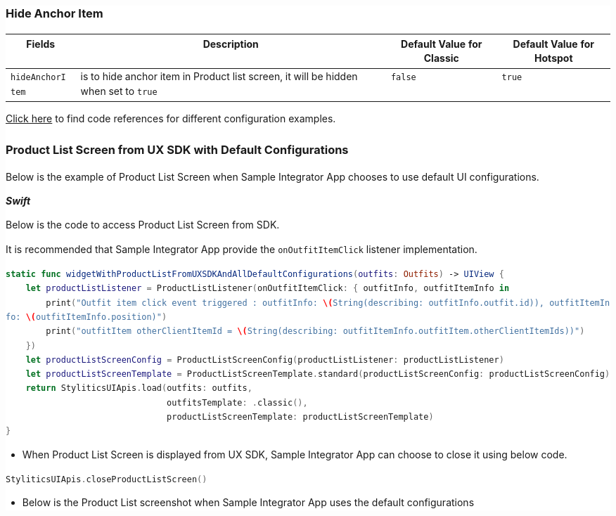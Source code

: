 ### Hide Anchor Item

| Fields | Description | Default Value for Classic | Default Value for Hotspot |
|---|---|---|---|
| `hideAnchorItem` | is to hide anchor item in Product list screen, it will be hidden when set to `true` | `false` | `true` |


[Click here](CODE_REFERENCE_README.md#Classic-Widget-Configuration-Samples) to find code references for different configuration examples.

### Product List Screen from UX SDK with Default Configurations

Below is the example of Product List Screen when Sample Integrator App chooses to use default UI configurations.

*_**Swift**_*

Below is the code to access Product List Screen from SDK.

It is recommended that Sample Integrator App provide the `onOutfitItemClick` listener implementation.

```swift
static func widgetWithProductListFromUXSDKAndAllDefaultConfigurations(outfits: Outfits) -> UIView {
    let productListListener = ProductListListener(onOutfitItemClick: { outfitInfo, outfitItemInfo in
        print("Outfit item click event triggered : outfitInfo: \(String(describing: outfitInfo.outfit.id)), outfitItemInfo: \(outfitItemInfo.position)")
        print("outfitItem otherClientItemId = \(String(describing: outfitItemInfo.outfitItem.otherClientItemIds))")
    })
    let productListScreenConfig = ProductListScreenConfig(productListListener: productListListener)
    let productListScreenTemplate = ProductListScreenTemplate.standard(productListScreenConfig: productListScreenConfig)
    return StyliticsUIApis.load(outfits: outfits,
                                outfitsTemplate: .classic(),
                                productListScreenTemplate: productListScreenTemplate)
}
```

- When Product List Screen is displayed from UX SDK, Sample Integrator App can choose to close it using below code.

```swift
StyliticsUIApis.closeProductListScreen()
```

- Below is the Product List screenshot when Sample Integrator App uses the default configurations
